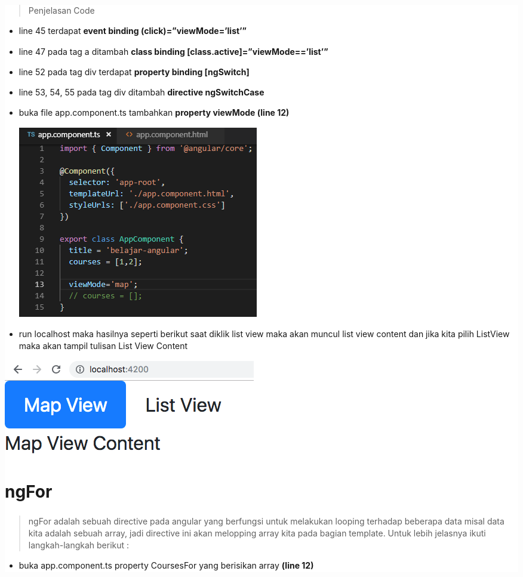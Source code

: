 >   Penjelasan Code

-   line 45 terdapat **event binding (click)=”viewMode=’list’”**

-   line 47 pada tag a ditambah **class binding
    [class.active]=”viewMode==’list’”**

-   line 52 pada tag div terdapat **property binding [ngSwitch]**

-   line 53, 54, 55 pada tag div ditambah **directive ngSwitchCase**

-   buka file app.component.ts tambahkan **property viewMode (line 12)**

    ![](media/8334f3f93cc232d7fad71ffcb622df3d.png)

-   run localhost maka hasilnya seperti berikut saat diklik list view maka akan
    muncul list view content dan jika kita pilih ListView maka akan tampil
    tulisan List View Content

![](media/f169a62e67b408b1aa33b70fad6d7e8c.png)

ngFor
=====

>   ngFor adalah sebuah directive pada angular yang berfungsi untuk melakukan
>   looping terhadap beberapa data misal data kita adalah sebuah array, jadi
>   directive ini akan melopping array kita pada bagian template. Untuk lebih
>   jelasnya ikuti langkah-langkah berikut :

-   buka app.component.ts property CoursesFor yang berisikan array **(line 12)**
